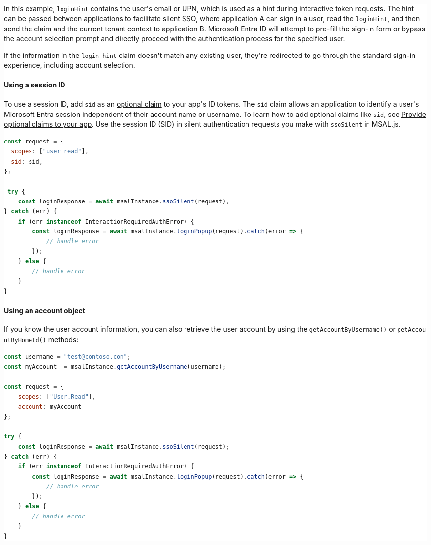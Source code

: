 In this example, `loginHint` contains the user's email or UPN, which is used as a hint during interactive token requests. The hint can be passed between applications to facilitate silent SSO, where application A can sign in a user, read the `loginHint`, and then send the claim and the current tenant context to application B. Microsoft Entra ID will attempt to pre-fill the sign-in form or bypass the account selection prompt and directly proceed with the authentication process for the specified user.

If the information in the `login_hint` claim doesn't match any existing user, they're redirected to go through the standard sign-in experience, including account selection.  

#### Using a session ID

To use a session ID, add `sid` as an [optional claim](/entra/identity-platform/optional-claims.md) to your app's ID tokens. The `sid` claim allows an application to identify a user's Microsoft Entra session independent of their account name or username. To learn how to add optional claims like `sid`, see [Provide optional claims to your app](/entra/identity-platform/optional-claims). Use the session ID (SID) in silent authentication requests you make with `ssoSilent` in MSAL.js.

```javascript
const request = {
  scopes: ["user.read"],
  sid: sid,
};

 try {
    const loginResponse = await msalInstance.ssoSilent(request);
} catch (err) {
    if (err instanceof InteractionRequiredAuthError) {
        const loginResponse = await msalInstance.loginPopup(request).catch(error => {
            // handle error
        });
    } else {
        // handle error
    }
}
```

#### Using an account object

If you know the user account information, you can also retrieve the user account by using the `getAccountByUsername()` or `getAccountByHomeId()` methods:

```javascript
const username = "test@contoso.com";
const myAccount  = msalInstance.getAccountByUsername(username);

const request = {
    scopes: ["User.Read"],
    account: myAccount
};

try {
    const loginResponse = await msalInstance.ssoSilent(request);
} catch (err) {
    if (err instanceof InteractionRequiredAuthError) {
        const loginResponse = await msalInstance.loginPopup(request).catch(error => {
            // handle error
        });
    } else {
        // handle error
    }
}
```
